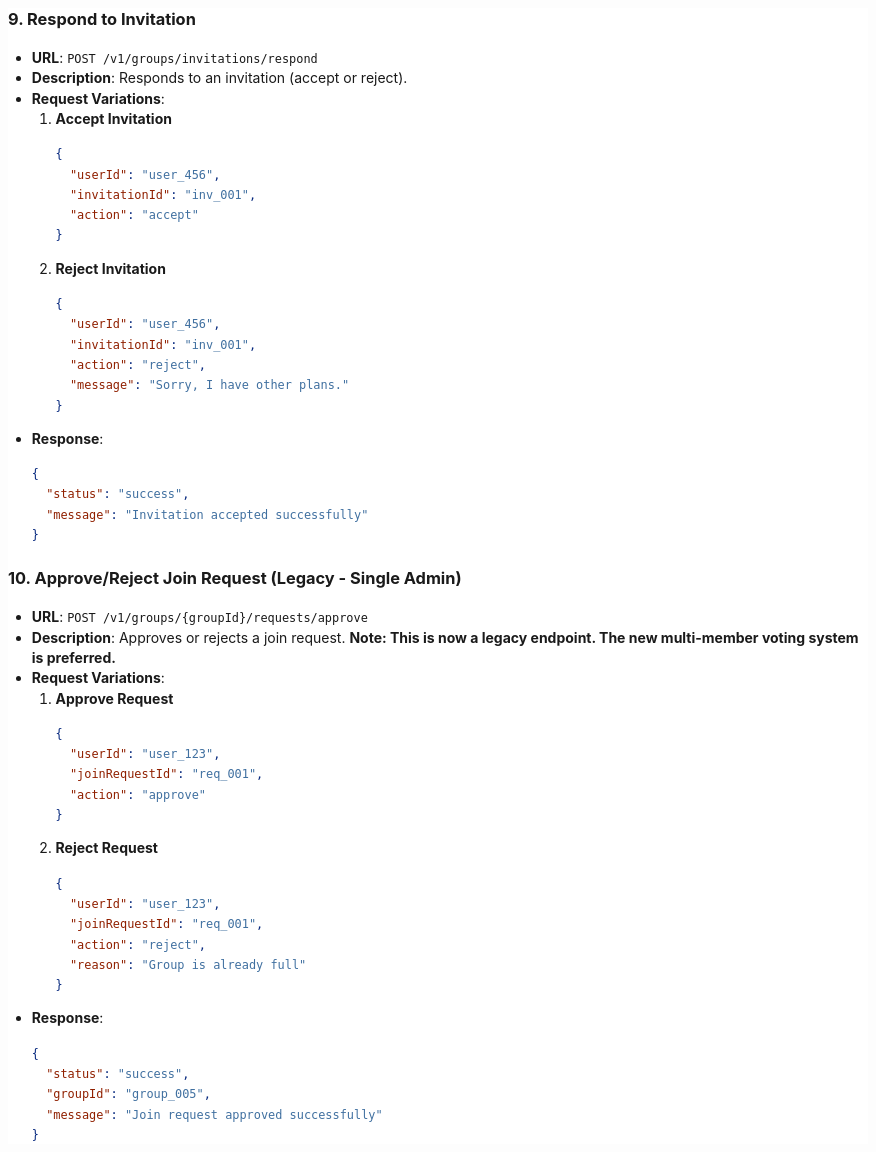 ### 9. Respond to Invitation
- **URL**: `POST /v1/groups/invitations/respond`
- **Description**: Responds to an invitation (accept or reject).
- **Request Variations**:
  1. **Accept Invitation**
     ```json
     {
       "userId": "user_456",
       "invitationId": "inv_001",
       "action": "accept"
     }
     ```
  2. **Reject Invitation**
     ```json
     {
       "userId": "user_456",
       "invitationId": "inv_001",
       "action": "reject",
       "message": "Sorry, I have other plans."
     }
     ```
- **Response**:
  ```json
  {
    "status": "success",
    "message": "Invitation accepted successfully"
  }
  ```

### 10. Approve/Reject Join Request (Legacy - Single Admin)
- **URL**: `POST /v1/groups/{groupId}/requests/approve`
- **Description**: Approves or rejects a join request. **Note: This is now a legacy endpoint. The new multi-member voting system is preferred.**
- **Request Variations**:
  1. **Approve Request**
     ```json
     {
       "userId": "user_123",
       "joinRequestId": "req_001",
       "action": "approve"
     }
     ```
  2. **Reject Request**
     ```json
     {
       "userId": "user_123",
       "joinRequestId": "req_001",
       "action": "reject",
       "reason": "Group is already full"
     }
     ```
- **Response**:
  ```json
  {
    "status": "success",
    "groupId": "group_005",
    "message": "Join request approved successfully"
  }
  ```
